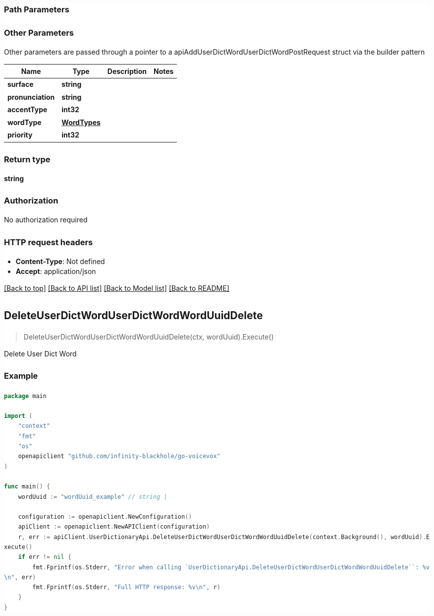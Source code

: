 ### Path Parameters

### Other Parameters

Other parameters are passed through a pointer to a apiAddUserDictWordUserDictWordPostRequest struct via the builder pattern

Name | Type | Description  | Notes
------------- | ------------- | ------------- | -------------
 **surface** | **string** |  |
 **pronunciation** | **string** |  |
 **accentType** | **int32** |  |
 **wordType** | [**WordTypes**](WordTypes.md) |  |
 **priority** | **int32** |  |

### Return type

**string**

### Authorization

No authorization required

### HTTP request headers

- **Content-Type**: Not defined
- **Accept**: application/json

[[Back to top]](#) [[Back to API list]](../README.md#documentation-for-api-endpoints)
[[Back to Model list]](../README.md#documentation-for-models)
[[Back to README]](../README.md)

## DeleteUserDictWordUserDictWordWordUuidDelete

> DeleteUserDictWordUserDictWordWordUuidDelete(ctx, wordUuid).Execute()

Delete User Dict Word

### Example

```go
package main

import (
    "context"
    "fmt"
    "os"
    openapiclient "github.com/infinity-blackhole/go-voicevox"
)

func main() {
    wordUuid := "wordUuid_example" // string | 

    configuration := openapiclient.NewConfiguration()
    apiClient := openapiclient.NewAPIClient(configuration)
    r, err := apiClient.UserDictionaryApi.DeleteUserDictWordUserDictWordWordUuidDelete(context.Background(), wordUuid).Execute()
    if err != nil {
        fmt.Fprintf(os.Stderr, "Error when calling `UserDictionaryApi.DeleteUserDictWordUserDictWordWordUuidDelete``: %v\n", err)
        fmt.Fprintf(os.Stderr, "Full HTTP response: %v\n", r)
    }
}
```
